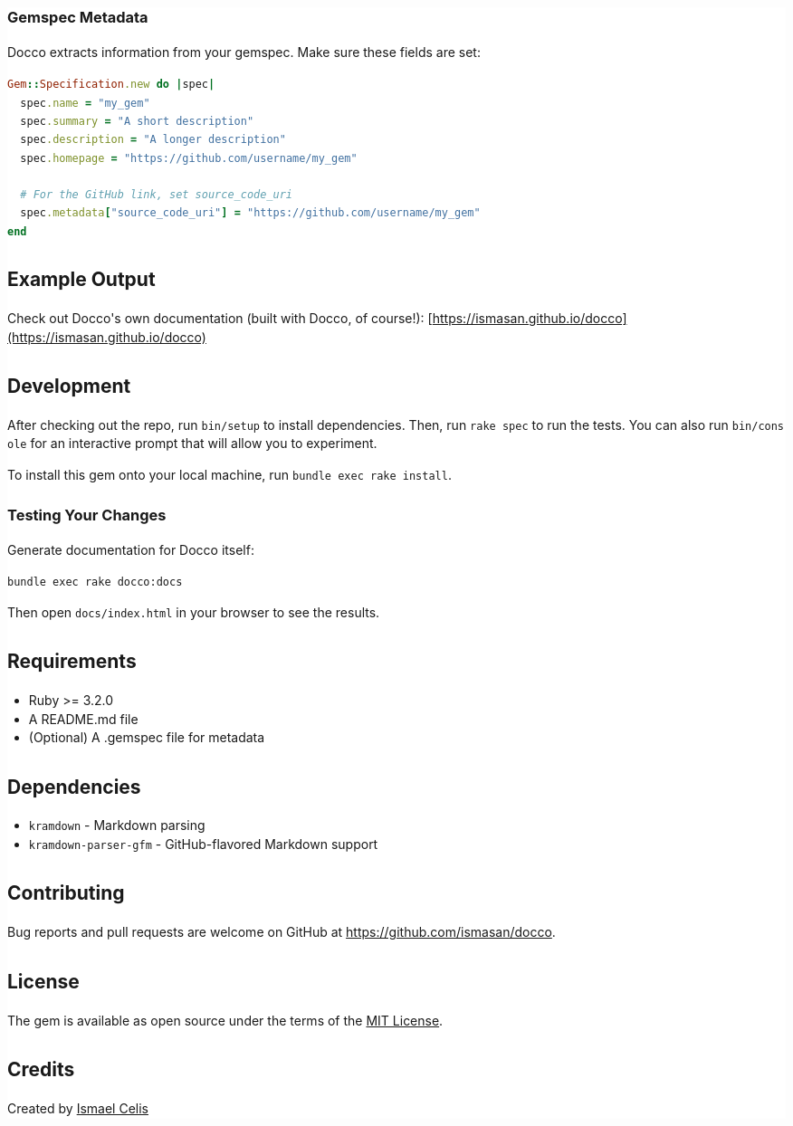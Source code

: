 ### Gemspec Metadata

Docco extracts information from your gemspec. Make sure these fields are set:

```ruby
Gem::Specification.new do |spec|
  spec.name = "my_gem"
  spec.summary = "A short description"
  spec.description = "A longer description"
  spec.homepage = "https://github.com/username/my_gem"

  # For the GitHub link, set source_code_uri
  spec.metadata["source_code_uri"] = "https://github.com/username/my_gem"
end
```

## Example Output

Check out Docco's own documentation (built with Docco, of course!):
[https://ismasan.github.io/docco](https://ismasan.github.io/docco)

## Development

After checking out the repo, run `bin/setup` to install dependencies. Then, run `rake spec` to run the tests. You can also run `bin/console` for an interactive prompt that will allow you to experiment.

To install this gem onto your local machine, run `bundle exec rake install`.

### Testing Your Changes

Generate documentation for Docco itself:

```bash
bundle exec rake docco:docs
```

Then open `docs/index.html` in your browser to see the results.

## Requirements

- Ruby >= 3.2.0
- A README.md file
- (Optional) A .gemspec file for metadata

## Dependencies

- `kramdown` - Markdown parsing
- `kramdown-parser-gfm` - GitHub-flavored Markdown support

## Contributing

Bug reports and pull requests are welcome on GitHub at https://github.com/ismasan/docco.

## License

The gem is available as open source under the terms of the [MIT License](https://opensource.org/licenses/MIT).

## Credits

Created by [Ismael Celis](https://ismaelcelis.com)

